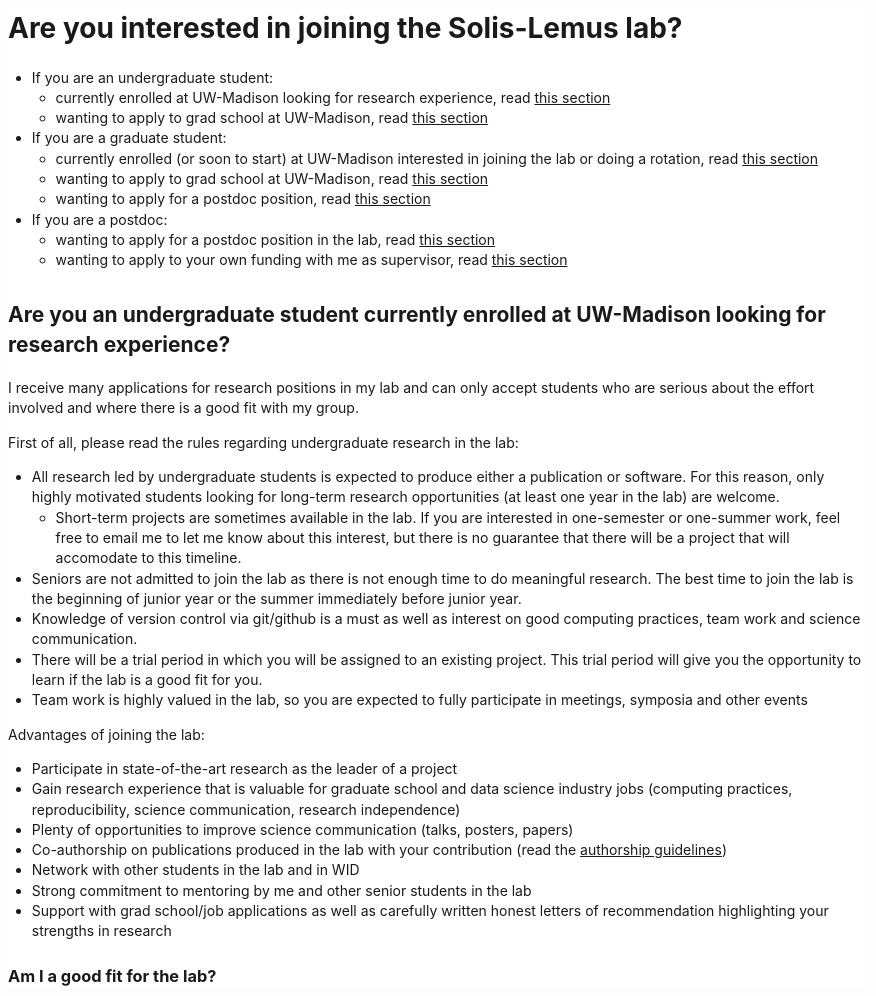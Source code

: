 # Are you interested in joining the Solis-Lemus lab?

- If you are an undergraduate student:
    - currently enrolled at UW-Madison looking for research experience, read [this section](#undergrad)
    - wanting to apply to grad school at UW-Madison, read [this section](#apply)
- If you are a graduate student:
    - currently enrolled (or soon to start) at UW-Madison interested in joining the lab or doing a rotation, read [this section](#grad)
    - wanting to apply to grad school at UW-Madison, read [this section](#apply)
    - wanting to apply for a postdoc position, read [this section](#applypostdoc)
- If you are a postdoc:
    - wanting to apply for a postdoc position in the lab, read [this section](#applypostdoc)
    - wanting to apply to your own funding with me as supervisor, read [this section](#postdocfunds)

## Are you an undergraduate student currently enrolled at UW-Madison looking for research experience? <a name="undergrad"></a>

I receive many applications for research positions in my lab and can only accept students who are serious about the effort involved and where there is a good fit with my group. 

First of all, please read the rules regarding undergraduate research in the lab:
- All research led by undergraduate students is expected to produce either a publication or software. For this reason, only highly motivated students looking for long-term research opportunities (at least one year in the lab) are welcome.
    - Short-term projects are sometimes available in the lab. If you are interested in one-semester or one-summer work, feel free to email me to let me know about this interest, but there is no guarantee that there will be a project that will accomodate to this timeline.
- Seniors are not admitted to join the lab as there is not enough time to do meaningful research. The best time to join the lab is the beginning of junior year or the summer immediately before junior year.
- Knowledge of version control via git/github is a must as well as interest on good computing practices, team work and science communication.
- There will be a trial period in which you will be assigned to an existing project. This trial period will give you the opportunity to learn if the lab is a good fit for you.
- Team work is highly valued in the lab, so you are expected to fully participate in meetings, symposia and other events

Advantages of joining the lab:
- Participate in state-of-the-art research as the leader of a project
- Gain research experience that is valuable for graduate school and data science industry jobs (computing practices, reproducibility, science communication, research independence)
- Plenty of opportunities to improve science communication (talks, posters, papers)
- Co-authorship on publications produced in the lab with your contribution (read the [authorship guidelines](https://github.com/solislemuslab/lab-dynamics/blob/master/authorship.md))
- Network with other students in the lab and in WID
- Strong commitment to mentoring by me and other senior students in the lab
- Support with grad school/job applications as well as carefully written honest letters of recommendation highlighting your strengths in research

### Am I a good fit for the lab?
